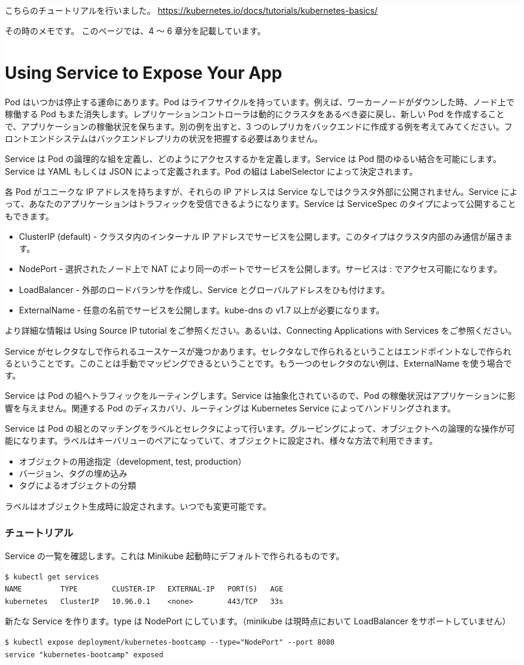 こちらのチュートリアルを行いました。
https://kubernetes.io/docs/tutorials/kubernetes-basics/

その時のメモです。
このページでは、4 〜 6 章分を記載しています。


# Using Service to Expose Your App

Pod はいつかは停止する運命にあります。Pod はライフサイクルを持っています。例えば、ワーカーノードがダウンした時、ノード上で稼働する Pod もまた消失します。レプリケーションコントローラは動的にクラスタをあるべき姿に戻し、新しい Pod を作成することで、アプリケーションの稼働状況を保ちます。別の例を出すと、3 つのレプリカをバックエンドに作成する例を考えてみてください。フロントエンドシステムはバックエンドレプリカの状況を把握する必要はありません。

Service は Pod の論理的な組を定義し、どのようにアクセスするかを定義します。Service は Pod 間のゆるい結合を可能にします。Service は YAML もしくは JSON によって定義されます。Pod の組は LabelSelector によって決定されます。

各 Pod がユニークな IP アドレスを持ちますが、それらの IP アドレスは Service なしではクラスタ外部に公開されません。Service によって、あなたのアプリケーションはトラフィックを受信できるようになります。Service は ServiceSpec のタイプによって公開することもできます。

* ClusterIP (default) - クラスタ内のインターナル IP アドレスでサービスを公開します。このタイプはクラスタ内部のみ通信が届きます。

* NodePort - 選択されたノード上で NAT により同一のポートでサービスを公開します。サービスは <NodeIP>:<NodePort> でアクセス可能になります。

* LoadBalancer - 外部のロードバランサを作成し、Service とグローバルアドレスをひも付けます。

* ExternalName - 任意の名前でサービスを公開します。kube-dns の v1.7 以上が必要になります。

より詳細な情報は Using Source IP tutorial をご参照ください。あるいは、Connecting Applications with Services をご参照ください。

Service がセレクタなしで作られるユースケースが幾つかあります。セレクタなしで作られるということはエンドポイントなしで作られるということです。このことは手動でマッピングできるということです。もう一つのセレクタのない例は、ExternalName を使う場合です。


Service は Pod の組へトラフィックをルーティングします。Service は抽象化されているので、Pod の稼働状況はアプリケーションに影響を与えません。関連する Pod のディスカバリ、ルーティングは Kubernetes Service によってハンドリングされます。

Service は Pod の組とのマッチングをラベルとセレクタによって行います。グルーピングによって、オブジェクトへの論理的な操作が可能になります。ラベルはキーバリューのペアになっていて、オブジェクトに設定され、様々な方法で利用できます。

* オブジェクトの用途指定（development, test, production）
* バージョン、タグの埋め込み
* タグによるオブジェクトの分類

ラベルはオブジェクト生成時に設定されます。いつでも変更可能です。

### チュートリアル

Service の一覧を確認します。これは Minikube 起動時にデフォルトで作られるものです。

```
$ kubectl get services
NAME         TYPE        CLUSTER-IP   EXTERNAL-IP   PORT(S)   AGE
kubernetes   ClusterIP   10.96.0.1    <none>        443/TCP   33s
```

新たな Service を作ります。type は NodePort にしています。（minikube は現時点において LoadBalancer をサポートしていません）

```
$ kubectl expose deployment/kubernetes-bootcamp --type="NodePort" --port 8080
service "kubernetes-bootcamp" exposed
```
